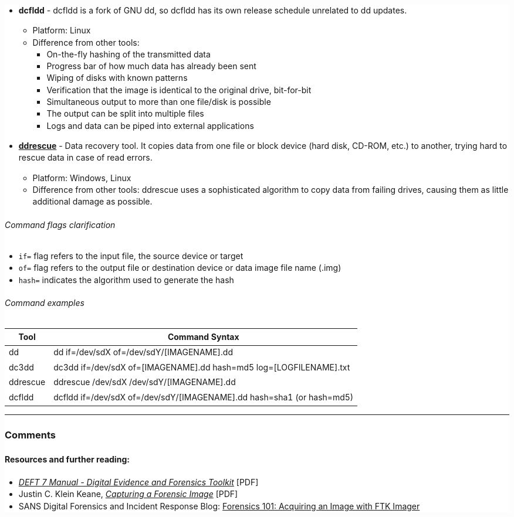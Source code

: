 - **dcfldd** - dcfldd is a fork of GNU dd, so dcfldd has its own release schedule unrelated to dd updates.
    - Platform: Linux
    - Difference from other tools:
        - On-the-fly hashing of the transmitted data
        - Progress bar of how much data has already been sent
        - Wiping of disks with known patterns
        - Verification that the image is identical to the original drive, bit-for-bit
        - Simultaneous output to more than one file/disk is possible
        - The output can be split into multiple files
        - Logs and data can be piped into external applications

- [**ddrescue**](https://www.gnu.org/software/ddrescue/) - Data recovery tool. It copies data from one file or block device (hard disk, CD-ROM, etc.) to another, trying hard to rescue data in case of read errors.
    - Platform: Windows, Linux
    - Difference from other tools: ddrescue uses a sophisticated algorithm to copy data from failing drives, causing them as little additional damage as possible.


###### Command flags clarification

- `if=` flag refers to the input file, the source device or target
- `of=` flag refers to the output file or destination device or data image file name (.img)
- `hash=` indicates the algorithm used to generate the hash


###### Command examples

| **Tool** |                      Command Syntax                   |
|----------|-------------------------------------------------------|
|    dd    | dd if=/dev/sdX of=/dev/sdY/[IMAGENAME].dd |
|   dc3dd  | dc3dd  if=/dev/sdX of=[IMAGENAME].dd hash=md5 log=[LOGFILENAME].txt |
| ddrescue | ddrescue /dev/sdX /dev/sdY/[IMAGENAME].dd            |
|  dcfldd  | dcfldd if=/dev/sdX of=/dev/sdY/[IMAGENAME].dd hash=sha1 (or hash=md5)|


* * *


### Comments

#### Resources and further reading:

- [*DEFT 7 Manual - Digital Evidence and Forensics Toolkit*](http://www.deftlinux.net/doc/EN-deft7.pdf) [PDF]
- Justin C. Klein Keane, [*Capturing a Forensic Image*](http://sites.sas.upenn.edu/sites/default/files/kleinkeane/files/forensic-capture.pdf) [PDF]
- SANS Digital Forensics and Incident Response Blog: [Forensics 101: Acquiring an Image with FTK Imager](https://digital-forensics.sans.org/blog/2009/06/18/forensics-101-acquiring-an-image-with-ftk-imager/)
